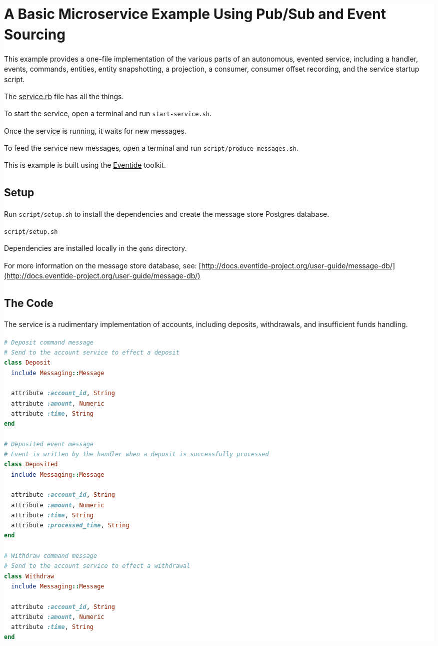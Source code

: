 # A Basic Microservice Example Using Pub/Sub and Event Sourcing

This example provides a one-file implementation of the various parts of an autonomous, evented service, including a handler, events, commands, entities, entity snapshotting, a projection, a consumer, consumer offset recording, and the service startup script.

The [service.rb](https://github.com/eventide-examples/account-basics/blob/master/service.rb) file has all the things.

To start the service, open a terminal and run `start-service.sh`.

Once the service is running, it waits for new messages.

To feed the service new messages, open a terminal and run `script/produce-messages.sh`.

This is example is built using the [Eventide](http://docs.eventide-project.org/) toolkit.

## Setup

Run `script/setup.sh` to install the dependencies and create the message store Postgres database.

``` bash
script/setup.sh
```

Dependencies are installed locally in the `gems` directory.

For more information on the message store database, see: [http://docs.eventide-project.org/user-guide/message-db/](http://docs.eventide-project.org/user-guide/message-db/)

## The Code

The service is a rudimentary implementation of accounts, including deposits, withdrawals, and insufficient funds handling.

``` ruby
# Deposit command message
# Send to the account service to effect a deposit
class Deposit
  include Messaging::Message

  attribute :account_id, String
  attribute :amount, Numeric
  attribute :time, String
end

# Deposited event message
# Event is written by the handler when a deposit is successfully processed
class Deposited
  include Messaging::Message

  attribute :account_id, String
  attribute :amount, Numeric
  attribute :time, String
  attribute :processed_time, String
end

# Withdraw command message
# Send to the account service to effect a withdrawal
class Withdraw
  include Messaging::Message

  attribute :account_id, String
  attribute :amount, Numeric
  attribute :time, String
end
```